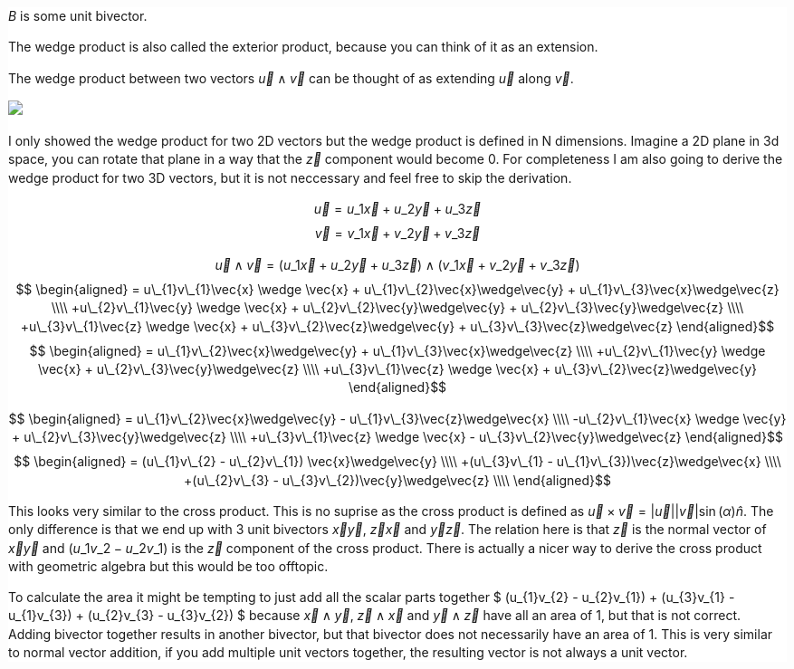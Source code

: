 $B$ is some unit bivector.

The wedge product is also called the exterior product, because you can think of it as an extension.

The wedge product between two vectors $\vec{u} \wedge \vec{v}$ can be thought of as extending $\vec{u}$ along $\vec{v}$.

![](https://i.imgur.com/4Tj5xxr.gif)

I only showed the wedge product for two 2D vectors but the wedge product is defined in N dimensions. Imagine a 2D plane in 3d space, you can rotate that plane in a way that the $\vec{z}$ component
would become 0. For completeness I am also going to derive the wedge product for two 3D vectors, but it is not neccessary and feel free to skip the derivation.

$$\vec{u} = u\_{1}\vec{x} + u\_{2}\vec{y} + u\_{3}\vec{z}$$
$$\vec{v} = v\_{1}\vec{x} + v\_{2}\vec{y} + v\_{3}\vec{z}$$

$$ \vec{u} \wedge \vec{v}  = (u\_{1}\vec{x} + u\_{2}\vec{y} + u\_{3}\vec{z}) \wedge (v\_{1}\vec{x} + v\_{2}\vec{y} + v\_{3}\vec{z}) $$
$$ \begin{aligned}
= u\_{1}v\_{1}\vec{x} \wedge \vec{x} + u\_{1}v\_{2}\vec{x}\wedge\vec{y} + u\_{1}v\_{3}\vec{x}\wedge\vec{z} \\\\
  +u\_{2}v\_{1}\vec{y} \wedge \vec{x} + u\_{2}v\_{2}\vec{y}\wedge\vec{y} + u\_{2}v\_{3}\vec{y}\wedge\vec{z}  \\\\
  +u\_{3}v\_{1}\vec{z} \wedge \vec{x} + u\_{3}v\_{2}\vec{z}\wedge\vec{y} + u\_{3}v\_{3}\vec{z}\wedge\vec{z}
\end{aligned}$$
$$ \begin{aligned}
= u\_{1}v\_{2}\vec{x}\wedge\vec{y} + u\_{1}v\_{3}\vec{x}\wedge\vec{z} \\\\
  +u\_{2}v\_{1}\vec{y} \wedge \vec{x} + u\_{2}v\_{3}\vec{y}\wedge\vec{z} \\\\
  +u\_{3}v\_{1}\vec{z} \wedge \vec{x} + u\_{3}v\_{2}\vec{z}\wedge\vec{y}
\end{aligned}$$

$$ \begin{aligned}
= u\_{1}v\_{2}\vec{x}\wedge\vec{y} - u\_{1}v\_{3}\vec{z}\wedge\vec{x}  \\\\
  -u\_{2}v\_{1}\vec{x} \wedge \vec{y} + u\_{2}v\_{3}\vec{y}\wedge\vec{z}  \\\\
  +u\_{3}v\_{1}\vec{z} \wedge \vec{x} - u\_{3}v\_{2}\vec{y}\wedge\vec{z}
\end{aligned}$$
$$ \begin{aligned}
 = (u\_{1}v\_{2} - u\_{2}v\_{1}) \vec{x}\wedge\vec{y} \\\\
   +(u\_{3}v\_{1} - u\_{1}v\_{3})\vec{z}\wedge\vec{x} \\\\
   +(u\_{2}v\_{3} - u\_{3}v\_{2})\vec{y}\wedge\vec{z} \\\\
\end{aligned}$$

This looks very similar to the cross product. This is no suprise as the cross product is defined as $\vec{u} \times \vec{v} = |\vec{u}||\vec{v}|\sin({\alpha})\hat{n}$. The only difference is that we end up with 3 unit bivectors $\vec{x}\vec{y}$, $\vec{z}\vec{x}$ and $\vec{y}\vec{z}$. The relation here is that $\vec{z}$ is the normal vector of $\vec{x}\vec{y}$ and $(u\_{1}v\_{2} - u\_{2}v\_{1})$ is the $\vec{z}$ component of the cross product. There is actually a nicer way to derive the cross product with geometric algebra but this would be too offtopic.

To calculate the area it might be tempting to just add all the scalar parts together 
$
  (u\_{1}v\_{2} - u\_{2}v\_{1}) + 
  (u\_{3}v\_{1} - u\_{1}v\_{3}) + 
  (u\_{2}v\_{3} - u\_{3}v\_{2})
$
because $\vec{x}\wedge\vec{y}$, $\vec{z}\wedge\vec{x}$ and $\vec{y}\wedge\vec{z}$ have all an area of 1, but that is not correct. Adding bivector together results in another bivector, but that bivector does not necessarily have an area of 1. This is very similar to normal vector addition, if you add multiple unit vectors together, the resulting vector is not always a unit vector.

